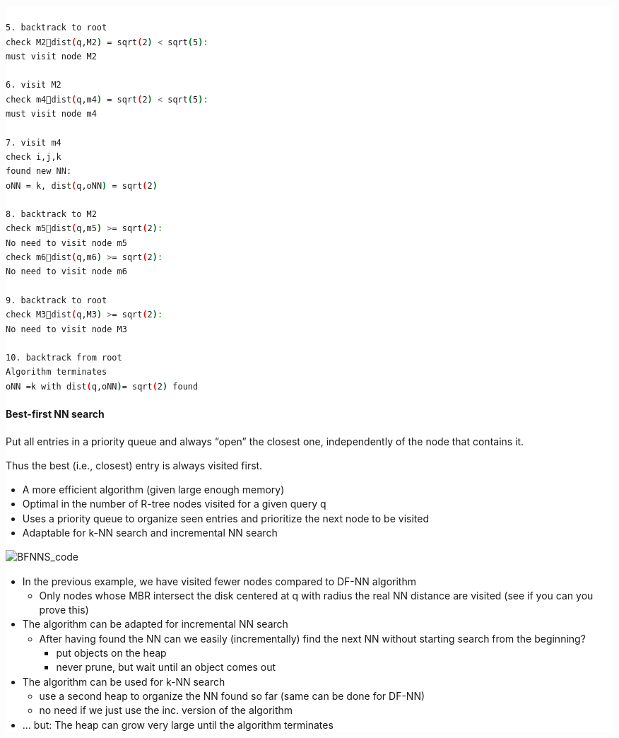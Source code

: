 ```sh

5. backtrack to root
check M2dist(q,M2) = sqrt(2) < sqrt(5):
must visit node M2

6. visit M2
check m4dist(q,m4) = sqrt(2) < sqrt(5):
must visit node m4

7. visit m4
check i,j,k
found new NN:
oNN = k, dist(q,oNN) = sqrt(2)

8. backtrack to M2
check m5dist(q,m5) >= sqrt(2):
No need to visit node m5
check m6dist(q,m6) >= sqrt(2):
No need to visit node m6

9. backtrack to root
check M3dist(q,M3) >= sqrt(2):
No need to visit node M3

10. backtrack from root
Algorithm terminates
oNN =k with dist(q,oNN)= sqrt(2) found
```

#### Best-first NN search

Put all entries in a priority queue and always “open” the closest one, independently of the node that contains it.

Thus the best (i.e., closest) entry is always visited first.

- A more efficient algorithm (given large enough memory)
- Optimal in the number of R-tree nodes visited for a given query q
- Uses a priority queue to organize seen entries and prioritize the next node to be visited
- Adaptable for k-NN search and incremental NN search

![BFNNS_code](https://cdn.jsdelivr.net/gh/pseudoyu/image_hosting@master/hugo_images/BFNNS_code.png)

- In the previous example, we have visited fewer nodes compared to DF-NN algorithm
  - Only nodes whose MBR intersect the disk centered at q with radius the real NN distance are visited (see if you can you prove this)
- The algorithm can be adapted for incremental NN search
  - After having found the NN can we easily (incrementally) find the next NN without starting search from the beginning?
    - put objects on the heap
    - never prune, but wait until an object comes out
- The algorithm can be used for k-NN search
  - use a second heap to organize the NN found so far (same can be done for DF-NN)
  - no need if we just use the inc. version of the algorithm
- ... but: The heap can grow very large until the algorithm terminates
